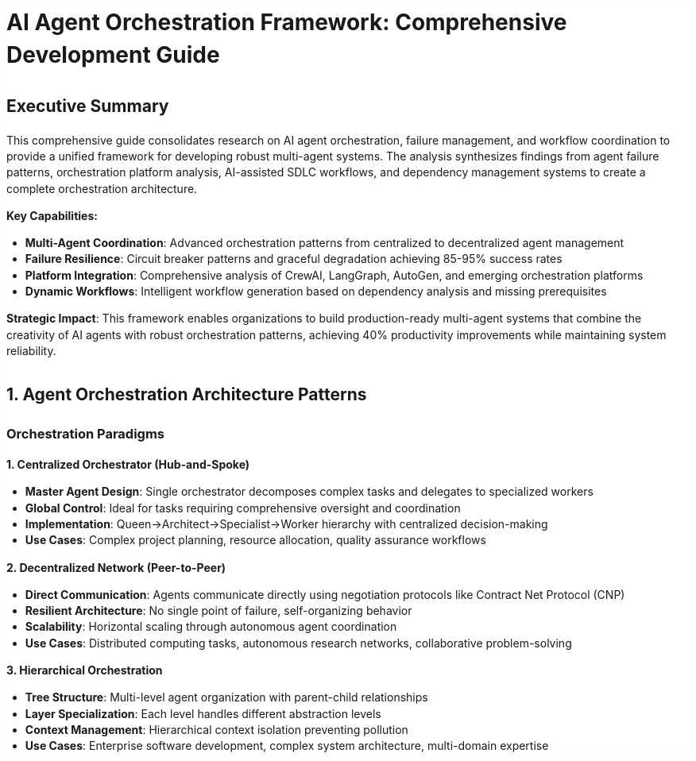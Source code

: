 # AI Agent Orchestration Framework: Comprehensive Development Guide

## Executive Summary

This comprehensive guide consolidates research on AI agent orchestration, failure management, and workflow coordination to provide a unified framework for developing robust multi-agent systems. The analysis synthesizes findings from agent failure patterns, orchestration platform analysis, AI-assisted SDLC workflows, and dependency management systems to create a complete orchestration architecture.

**Key Capabilities:**
- **Multi-Agent Coordination**: Advanced orchestration patterns from centralized to decentralized agent management
- **Failure Resilience**: Circuit breaker patterns and graceful degradation achieving 85-95% success rates
- **Platform Integration**: Comprehensive analysis of CrewAI, LangGraph, AutoGen, and emerging orchestration platforms
- **Dynamic Workflows**: Intelligent workflow generation based on dependency analysis and missing prerequisites

**Strategic Impact**: This framework enables organizations to build production-ready multi-agent systems that combine the creativity of AI agents with robust orchestration patterns, achieving 40% productivity improvements while maintaining system reliability.

## 1. Agent Orchestration Architecture Patterns

### Orchestration Paradigms

**1. Centralized Orchestrator (Hub-and-Spoke)**
- **Master Agent Design**: Single orchestrator decomposes complex tasks and delegates to specialized workers
- **Global Control**: Ideal for tasks requiring comprehensive oversight and coordination
- **Implementation**: Queen→Architect→Specialist→Worker hierarchy with centralized decision-making
- **Use Cases**: Complex project planning, resource allocation, quality assurance workflows

**2. Decentralized Network (Peer-to-Peer)**
- **Direct Communication**: Agents communicate directly using negotiation protocols like Contract Net Protocol (CNP)
- **Resilient Architecture**: No single point of failure, self-organizing behavior
- **Scalability**: Horizontal scaling through autonomous agent coordination
- **Use Cases**: Distributed computing tasks, autonomous research networks, collaborative problem-solving

**3. Hierarchical Orchestration**
- **Tree Structure**: Multi-level agent organization with parent-child relationships
- **Layer Specialization**: Each level handles different abstraction levels
- **Context Management**: Hierarchical context isolation preventing pollution
- **Use Cases**: Enterprise software development, complex system architecture, multi-domain expertise
